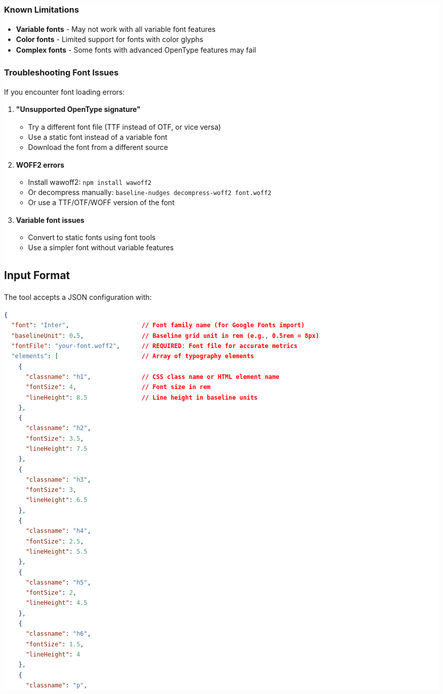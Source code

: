 ### Known Limitations
- **Variable fonts** - May not work with all variable font features
- **Color fonts** - Limited support for fonts with color glyphs
- **Complex fonts** - Some fonts with advanced OpenType features may fail

### Troubleshooting Font Issues

If you encounter font loading errors:

1. **"Unsupported OpenType signature"**
   - Try a different font file (TTF instead of OTF, or vice versa)
   - Use a static font instead of a variable font
   - Download the font from a different source

2. **WOFF2 errors**
   - Install wawoff2: `npm install wawoff2`
   - Or decompress manually: `baseline-nudges decompress-woff2 font.woff2`
   - Or use a TTF/OTF/WOFF version of the font

3. **Variable font issues**
   - Convert to static fonts using font tools
   - Use a simpler font without variable features

## Input Format

The tool accepts a JSON configuration with:

```json
{
  "font": "Inter",                    // Font family name (for Google Fonts import)
  "baselineUnit": 0.5,                // Baseline grid unit in rem (e.g., 0.5rem = 8px)
  "fontFile": "your-font.woff2",      // REQUIRED: Font file for accurate metrics
  "elements": [                       // Array of typography elements
    {
      "classname": "h1",              // CSS class name or HTML element name
      "fontSize": 4,                  // Font size in rem
      "lineHeight": 8.5               // Line height in baseline units
    },
    {
      "classname": "h2",
      "fontSize": 3.5,
      "lineHeight": 7.5
    },
    {
      "classname": "h3",
      "fontSize": 3,
      "lineHeight": 6.5
    },
    {
      "classname": "h4",
      "fontSize": 2.5,
      "lineHeight": 5.5
    },
    {
      "classname": "h5",
      "fontSize": 2,
      "lineHeight": 4.5
    },
    {
      "classname": "h6",
      "fontSize": 1.5,
      "lineHeight": 4
    },
    {
      "classname": "p",
```
